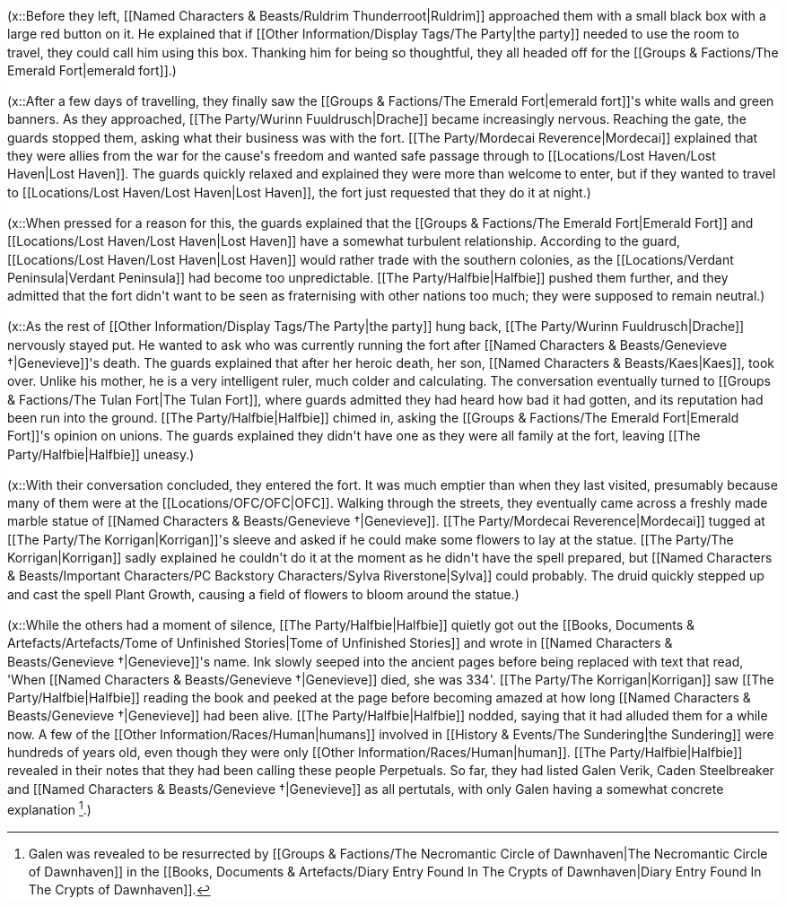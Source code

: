 (x::Before they left, [[Named Characters & Beasts/Ruldrim Thunderroot\|Ruldrim]] approached them with a small black box with a large red button on it. He explained that if [[Other Information/Display Tags/The Party\|the party]] needed to use the room to travel, they could call him using this box. Thanking him for being so thoughtful, they all headed off for the [[Groups & Factions/The Emerald Fort\|emerald fort]].)

(x::After a few days of travelling, they finally saw the [[Groups & Factions/The Emerald Fort\|emerald fort]]'s white walls and green banners. As they approached, [[The Party/Wurinn Fuuldrusch\|Drache]] became increasingly nervous. Reaching the gate, the guards stopped them, asking what their business was with the fort. [[The Party/Mordecai Reverence\|Mordecai]] explained that they were allies from the war for the cause's freedom and wanted safe passage through to [[Locations/Lost Haven/Lost Haven\|Lost Haven]]. The guards quickly relaxed and explained they were more than welcome to enter, but if they wanted to travel to [[Locations/Lost Haven/Lost Haven\|Lost Haven]], the fort just requested that they do it at night.)

(x::When pressed for a reason for this, the guards explained that the [[Groups & Factions/The Emerald Fort\|Emerald Fort]] and [[Locations/Lost Haven/Lost Haven\|Lost Haven]] have a somewhat turbulent relationship. According to the guard, [[Locations/Lost Haven/Lost Haven\|Lost Haven]] would rather trade with the southern colonies, as the [[Locations/Verdant Peninsula\|Verdant Peninsula]] had become too unpredictable. [[The Party/Halfbie\|Halfbie]] pushed them further, and they admitted that the fort didn't want to be seen as fraternising with other nations too much; they were supposed to remain neutral.)

(x::As the rest of [[Other Information/Display Tags/The Party\|the party]] hung back, [[The Party/Wurinn Fuuldrusch\|Drache]] nervously stayed put. He wanted to ask who was currently running the fort after [[Named Characters & Beasts/Genevieve †\|Genevieve]]'s death. The guards explained that after her heroic death, her son, [[Named Characters & Beasts/Kaes\|Kaes]], took over. Unlike his mother, he is a very intelligent ruler, much colder and calculating. The conversation eventually turned to [[Groups & Factions/The Tulan Fort\|The Tulan Fort]], where guards admitted they had heard how bad it had gotten, and its reputation had been run into the ground. [[The Party/Halfbie\|Halfbie]] chimed in, asking the [[Groups & Factions/The Emerald Fort\|Emerald Fort]]'s opinion on unions. The guards explained they didn't have one as they were all family at the fort, leaving [[The Party/Halfbie\|Halfbie]] uneasy.)

(x::With their conversation concluded, they entered the fort. It was much emptier than when they last visited, presumably because many of them were at the [[Locations/OFC/OFC\|OFC]]. Walking through the streets, they eventually came across a freshly made marble statue of [[Named Characters & Beasts/Genevieve †\|Genevieve]]. [[The Party/Mordecai Reverence\|Mordecai]] tugged at [[The Party/The Korrigan\|Korrigan]]'s sleeve and asked if he could make some flowers to lay at the statue. [[The Party/The Korrigan\|Korrigan]] sadly explained he couldn't do it at the moment as he didn't have the spell prepared, but [[Named Characters & Beasts/Important Characters/PC Backstory Characters/Sylva Riverstone\|Sylva]] could probably. The druid quickly stepped up and cast the spell Plant Growth, causing a field of flowers to bloom around the statue.)

(x::While the others had a moment of silence, [[The Party/Halfbie\|Halfbie]] quietly got out the [[Books, Documents & Artefacts/Artefacts/Tome of Unfinished Stories\|Tome of Unfinished Stories]] and wrote in [[Named Characters & Beasts/Genevieve †\|Genevieve]]'s name. Ink slowly seeped into the ancient pages before being replaced with text that read, 'When [[Named Characters & Beasts/Genevieve †\|Genevieve]] died, she was 334'. [[The Party/The Korrigan\|Korrigan]] saw [[The Party/Halfbie\|Halfbie]] reading the book and peeked at the page before becoming amazed at how long [[Named Characters & Beasts/Genevieve †\|Genevieve]] had been alive. [[The Party/Halfbie\|Halfbie]] nodded, saying that it had alluded them for a while now. A few of the [[Other Information/Races/Human\|humans]] involved in [[History & Events/The Sundering\|the Sundering]] were hundreds of years old, even though they were only [[Other Information/Races/Human\|human]]. [[The Party/Halfbie\|Halfbie]] revealed in their notes that they had been calling these people Perpetuals. So far, they had listed Galen Verik, Caden Steelbreaker and [[Named Characters & Beasts/Genevieve †\|Genevieve]] as all pertutals, with only Galen having a somewhat concrete explanation [^2].)


[^1]: [[Named Characters & Beasts/Genevieve †\|Genevieve †]] died in [[Session Notes/Season 2 - The War for The OFC's Freedom/Session 11\|Session 11]].
[^2]: Galen was revealed to be resurrected by [[Groups & Factions/The Necromantic Circle of Dawnhaven\|The Necromantic Circle of Dawnhaven]] in the [[Books, Documents & Artefacts/Diary Entry Found In The Crypts of Dawnhaven\|Diary Entry Found In The Crypts of Dawnhaven]]. 